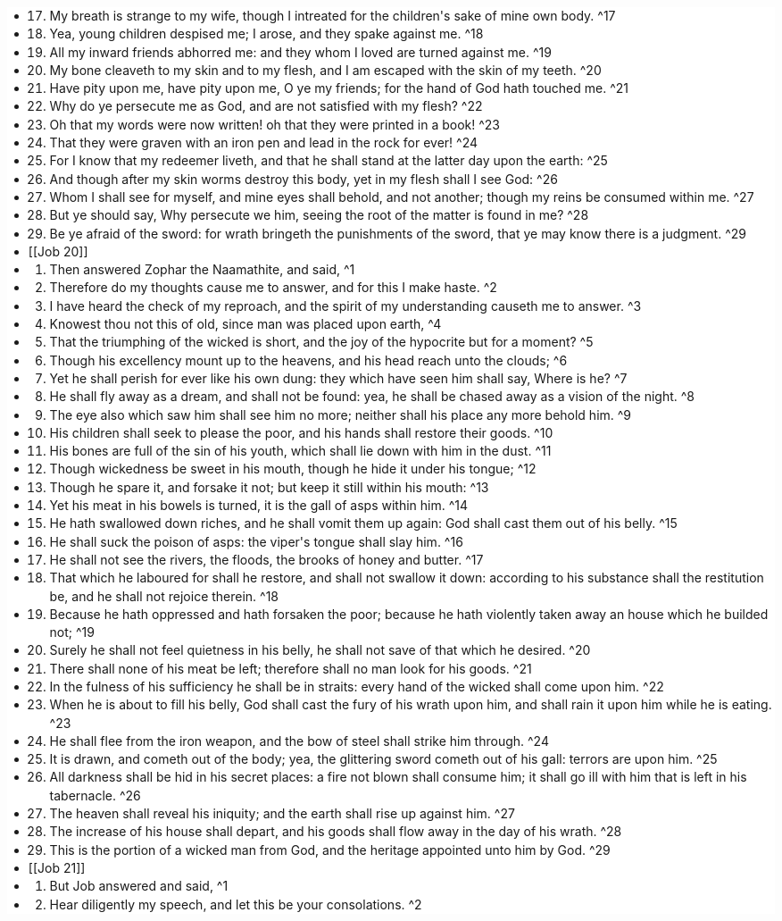 - 17. My breath is strange to my wife, though I intreated for the children's sake of mine own body. ^17
- 18. Yea, young children despised me; I arose, and they spake against me. ^18
- 19. All my inward friends abhorred me: and they whom I loved are turned against me. ^19
- 20. My bone cleaveth to my skin and to my flesh, and I am escaped with the skin of my teeth. ^20
- 21. Have pity upon me, have pity upon me, O ye my friends; for the hand of God hath touched me. ^21
- 22. Why do ye persecute me as God, and are not satisfied with my flesh? ^22
- 23. Oh that my words were now written! oh that they were printed in a book! ^23
- 24. That they were graven with an iron pen and lead in the rock for ever! ^24
- 25. For I know that my redeemer liveth, and that he shall stand at the latter day upon the earth: ^25
- 26. And though after my skin worms destroy this body, yet in my flesh shall I see God: ^26
- 27. Whom I shall see for myself, and mine eyes shall behold, and not another; though my reins be consumed within me. ^27
- 28. But ye should say, Why persecute we him, seeing the root of the matter is found in me? ^28
- 29. Be ye afraid of the sword: for wrath bringeth the punishments of the sword, that ye may know there is a judgment. ^29
- [[Job 20]]
- 1. Then answered Zophar the Naamathite, and said, ^1
- 2. Therefore do my thoughts cause me to answer, and for this I make haste. ^2
- 3. I have heard the check of my reproach, and the spirit of my understanding causeth me to answer. ^3
- 4. Knowest thou not this of old, since man was placed upon earth, ^4
- 5. That the triumphing of the wicked is short, and the joy of the hypocrite but for a moment? ^5
- 6. Though his excellency mount up to the heavens, and his head reach unto the clouds; ^6
- 7. Yet he shall perish for ever like his own dung: they which have seen him shall say, Where is he? ^7
- 8. He shall fly away as a dream, and shall not be found: yea, he shall be chased away as a vision of the night. ^8
- 9. The eye also which saw him shall see him no more; neither shall his place any more behold him. ^9
- 10. His children shall seek to please the poor, and his hands shall restore their goods. ^10
- 11. His bones are full of the sin of his youth, which shall lie down with him in the dust. ^11
- 12. Though wickedness be sweet in his mouth, though he hide it under his tongue; ^12
- 13. Though he spare it, and forsake it not; but keep it still within his mouth: ^13
- 14. Yet his meat in his bowels is turned, it is the gall of asps within him. ^14
- 15. He hath swallowed down riches, and he shall vomit them up again: God shall cast them out of his belly. ^15
- 16. He shall suck the poison of asps: the viper's tongue shall slay him. ^16
- 17. He shall not see the rivers, the floods, the brooks of honey and butter. ^17
- 18. That which he laboured for shall he restore, and shall not swallow it down: according to his substance shall the restitution be, and he shall not rejoice therein. ^18
- 19. Because he hath oppressed and hath forsaken the poor; because he hath violently taken away an house which he builded not; ^19
- 20. Surely he shall not feel quietness in his belly, he shall not save of that which he desired. ^20
- 21. There shall none of his meat be left; therefore shall no man look for his goods. ^21
- 22. In the fulness of his sufficiency he shall be in straits: every hand of the wicked shall come upon him. ^22
- 23. When he is about to fill his belly, God shall cast the fury of his wrath upon him, and shall rain it upon him while he is eating. ^23
- 24. He shall flee from the iron weapon, and the bow of steel shall strike him through. ^24
- 25. It is drawn, and cometh out of the body; yea, the glittering sword cometh out of his gall: terrors are upon him. ^25
- 26. All darkness shall be hid in his secret places: a fire not blown shall consume him; it shall go ill with him that is left in his tabernacle. ^26
- 27. The heaven shall reveal his iniquity; and the earth shall rise up against him. ^27
- 28. The increase of his house shall depart, and his goods shall flow away in the day of his wrath. ^28
- 29. This is the portion of a wicked man from God, and the heritage appointed unto him by God. ^29
- [[Job 21]]
- 1. But Job answered and said, ^1
- 2. Hear diligently my speech, and let this be your consolations. ^2